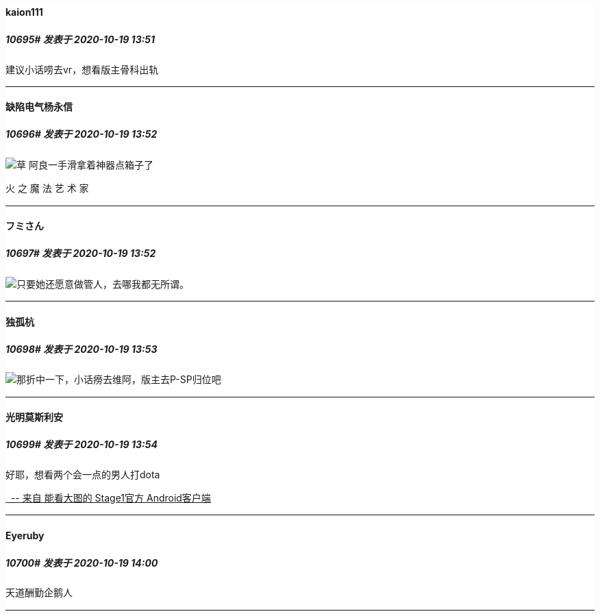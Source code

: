 ####  kaion111  
##### 10695#       发表于 2020-10-19 13:51


建议小话唠去vr，想看版主骨科出轨


-----

####  缺陷电气杨永信  
##### 10696#       发表于 2020-10-19 13:52


<img src="https://static.saraba1st.com/image/smiley/face2017/067.png" referrerpolicy="no-referrer">草 阿良一手滑拿着神器点箱子了

火 之 魔 法 艺 术 家


-----

####  フミさん  
##### 10697#       发表于 2020-10-19 13:52


<img src="https://static.saraba1st.com/image/smiley/face2017/067.png" referrerpolicy="no-referrer">只要她还愿意做管人，去哪我都无所谓。


-----

####  独孤杭  
##### 10698#       发表于 2020-10-19 13:53


<img src="https://static.saraba1st.com/image/smiley/face2017/067.png" referrerpolicy="no-referrer">那折中一下，小话痨去维阿，版主去P-SP归位吧


-----

####  光明莫斯利安  
##### 10699#       发表于 2020-10-19 13:54


好耶，想看两个会一点的男人打dota

[  -- 来自 能看大图的 Stage1官方 Android客户端](https://www.coolapk.com/apk/140634)


-----

####  Eyeruby  
##### 10700#       发表于 2020-10-19 14:00


天道酬勤企鹅人


-----
